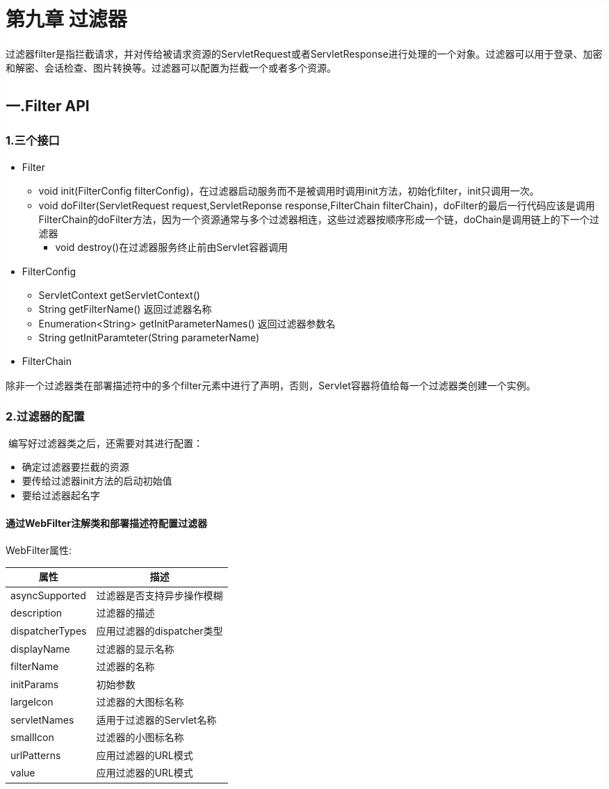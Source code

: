 # 第九章 过滤器

​	过滤器filter是指拦截请求，并对传给被请求资源的ServletRequest或者ServletResponse进行处理的一个对象。过滤器可以用于登录、加密和解密、会话检查、图片转换等。过滤器可以配置为拦截一个或者多个资源。

## 一.Filter API

### 1.三个接口

* Filter
  * void init(FilterConfig filterConfig)，在过滤器启动服务而不是被调用时调用init方法，初始化filter，init只调用一次。
  * void doFilter(ServletRequest request,ServletReponse response,FilterChain filterChain)，doFilter的最后一行代码应该是调用FilterChain的doFilter方法，因为一个资源通常与多个过滤器相连，这些过滤器按顺序形成一个链，doChain是调用链上的下一个过滤器
    * void destroy()在过滤器服务终止前由Servlet容器调用
* FilterConfig
  * ServletContext getServletContext()
  * String getFilterName() 返回过滤器名称
  * Enumeration\<String\> getInitParameterNames() 返回过滤器参数名
  * String getInitParamteter(String parameterName)

* FilterChain

​	除非一个过滤器类在部署描述符中的多个filter元素中进行了声明，否则，Servlet容器将值给每一个过滤器类创建一个实例。

### 2.过滤器的配置

​	编写好过滤器类之后，还需要对其进行配置：

* 确定过滤器要拦截的资源
* 要传给过滤器init方法的启动初始值
* 要给过滤器起名字

#### 通过WebFilter注解类和部署描述符配置过滤器

WebFilter属性:

| 属性            | 描述                       |
| --------------- | -------------------------- |
| asyncSupported  | 过滤器是否支持异步操作模糊 |
| description     | 过滤器的描述               |
| dispatcherTypes | 应用过滤器的dispatcher类型 |
| displayName     | 过滤器的显示名称           |
| filterName      | 过滤器的名称               |
| initParams      | 初始参数                   |
| largeIcon       | 过滤器的大图标名称         |
| servletNames    | 适用于过滤器的Servlet名称  |
| smallIcon       | 过滤器的小图标名称         |
| urlPatterns     | 应用过滤器的URL模式        |
| value           | 应用过滤器的URL模式        |
